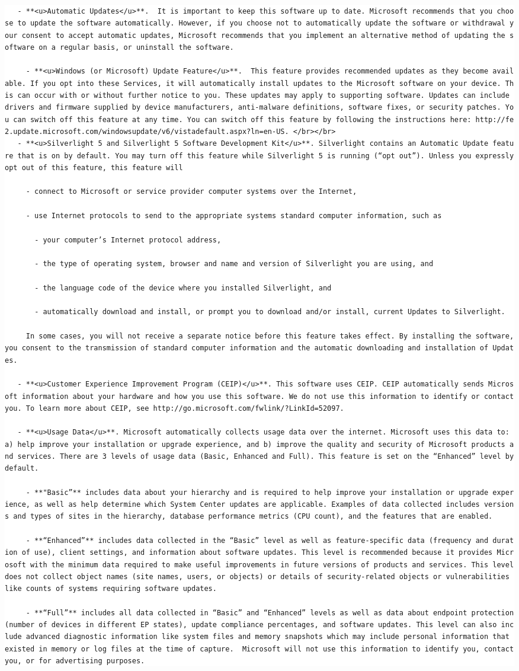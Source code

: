        - **<u>Automatic Updates</u>**.  It is important to keep this software up to date. Microsoft recommends that you choose to update the software automatically. However, if you choose not to automatically update the software or withdrawal your consent to accept automatic updates, Microsoft recommends that you implement an alternative method of updating the software on a regular basis, or uninstall the software.  

         - **<u>Windows (or Microsoft) Update Feature</u>**.  This feature provides recommended updates as they become available. If you opt into these Services, it will automatically install updates to the Microsoft software on your device. This can occur with or without further notice to you. These updates may apply to supporting software. Updates can include drivers and firmware supplied by device manufacturers, anti-malware definitions, software fixes, or security patches. You can switch off this feature at any time. You can switch off this feature by following the instructions here: http://fe2.update.microsoft.com/windowsupdate/v6/vistadefault.aspx?ln=en-US. </br></br>
       - **<u>Silverlight 5 and Silverlight 5 Software Development Kit</u>**. Silverlight contains an Automatic Update feature that is on by default. You may turn off this feature while Silverlight 5 is running (“opt out”). Unless you expressly opt out of this feature, this feature will

         - connect to Microsoft or service provider computer systems over the Internet,  

         - use Internet protocols to send to the appropriate systems standard computer information, such as

           - your computer’s Internet protocol address,

           - the type of operating system, browser and name and version of Silverlight you are using, and

           - the language code of the device where you installed Silverlight, and

           - automatically download and install, or prompt you to download and/or install, current Updates to Silverlight.

         In some cases, you will not receive a separate notice before this feature takes effect. By installing the software, you consent to the transmission of standard computer information and the automatic downloading and installation of Updates.

       - **<u>Customer Experience Improvement Program (CEIP)</u>**. This software uses CEIP. CEIP automatically sends Microsoft information about your hardware and how you use this software. We do not use this information to identify or contact you. To learn more about CEIP, see http://go.microsoft.com/fwlink/?LinkId=52097.

       - **<u>Usage Data</u>**. Microsoft automatically collects usage data over the internet. Microsoft uses this data to: a) help improve your installation or upgrade experience, and b) improve the quality and security of Microsoft products and services. There are 3 levels of usage data (Basic, Enhanced and Full). This feature is set on the “Enhanced” level by default.

         - **"Basic”** includes data about your hierarchy and is required to help improve your installation or upgrade experience, as well as help determine which System Center updates are applicable. Examples of data collected includes versions and types of sites in the hierarchy, database performance metrics (CPU count), and the features that are enabled.

         - **“Enhanced”** includes data collected in the “Basic” level as well as feature-specific data (frequency and duration of use), client settings, and information about software updates. This level is recommended because it provides Microsoft with the minimum data required to make useful improvements in future versions of products and services. This level does not collect object names (site names, users, or objects) or details of security-related objects or vulnerabilities like counts of systems requiring software updates.

         - **“Full”** includes all data collected in “Basic” and “Enhanced” levels as well as data about endpoint protection (number of devices in different EP states), update compliance percentages, and software updates. This level can also include advanced diagnostic information like system files and memory snapshots which may include personal information that existed in memory or log files at the time of capture.  Microsoft will not use this information to identify you, contact you, or for advertising purposes.
